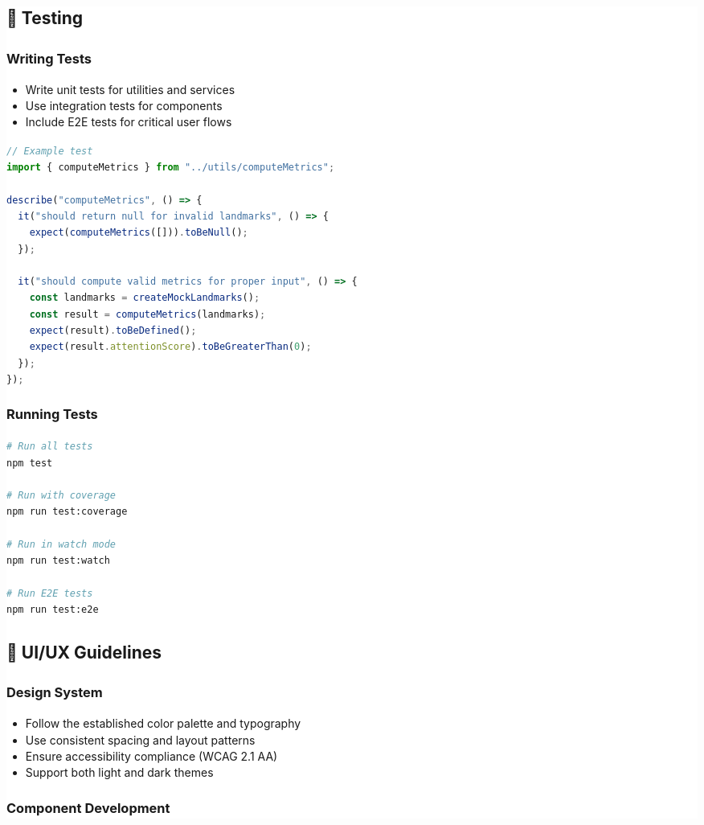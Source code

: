 ## 🧪 Testing

### Writing Tests

- Write unit tests for utilities and services
- Use integration tests for components
- Include E2E tests for critical user flows

```typescript
// Example test
import { computeMetrics } from "../utils/computeMetrics";

describe("computeMetrics", () => {
  it("should return null for invalid landmarks", () => {
    expect(computeMetrics([])).toBeNull();
  });

  it("should compute valid metrics for proper input", () => {
    const landmarks = createMockLandmarks();
    const result = computeMetrics(landmarks);
    expect(result).toBeDefined();
    expect(result.attentionScore).toBeGreaterThan(0);
  });
});
```

### Running Tests

```bash
# Run all tests
npm test

# Run with coverage
npm run test:coverage

# Run in watch mode
npm run test:watch

# Run E2E tests
npm run test:e2e
```

## 🎨 UI/UX Guidelines

### Design System

- Follow the established color palette and typography
- Use consistent spacing and layout patterns
- Ensure accessibility compliance (WCAG 2.1 AA)
- Support both light and dark themes

### Component Development
